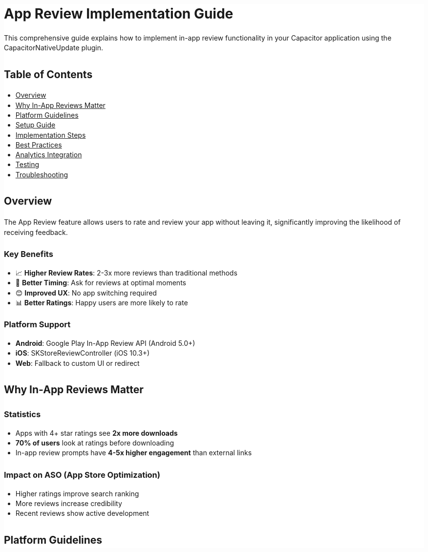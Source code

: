 # App Review Implementation Guide

This comprehensive guide explains how to implement in-app review functionality in your Capacitor application using the CapacitorNativeUpdate plugin.

## Table of Contents
- [Overview](#overview)
- [Why In-App Reviews Matter](#why-in-app-reviews-matter)
- [Platform Guidelines](#platform-guidelines)
- [Setup Guide](#setup-guide)
- [Implementation Steps](#implementation-steps)
- [Best Practices](#best-practices)
- [Analytics Integration](#analytics-integration)
- [Testing](#testing)
- [Troubleshooting](#troubleshooting)

## Overview

The App Review feature allows users to rate and review your app without leaving it, significantly improving the likelihood of receiving feedback.

### Key Benefits

- 📈 **Higher Review Rates**: 2-3x more reviews than traditional methods
- 🎯 **Better Timing**: Ask for reviews at optimal moments
- 😊 **Improved UX**: No app switching required
- 📊 **Better Ratings**: Happy users are more likely to rate

### Platform Support

- **Android**: Google Play In-App Review API (Android 5.0+)
- **iOS**: SKStoreReviewController (iOS 10.3+)
- **Web**: Fallback to custom UI or redirect

## Why In-App Reviews Matter

### Statistics
- Apps with 4+ star ratings see **2x more downloads**
- **70% of users** look at ratings before downloading
- In-app review prompts have **4-5x higher engagement** than external links

### Impact on ASO (App Store Optimization)
- Higher ratings improve search ranking
- More reviews increase credibility
- Recent reviews show active development

## Platform Guidelines
